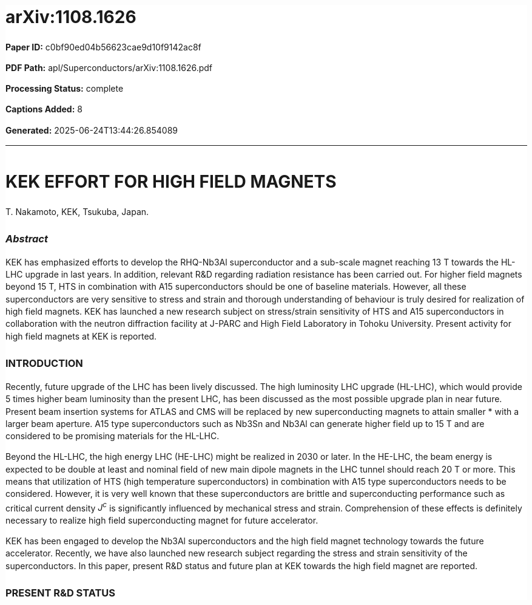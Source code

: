 # arXiv:1108.1626

**Paper ID:** c0bf90ed04b56623cae9d10f9142ac8f

**PDF Path:** apl/Superconductors/arXiv:1108.1626.pdf

**Processing Status:** complete

**Captions Added:** 8

**Generated:** 2025-06-24T13:44:26.854089

---

# **KEK EFFORT FOR HIGH FIELD MAGNETS**

T. Nakamoto, KEK, Tsukuba, Japan.

### *Abstract*

KEK has emphasized efforts to develop the RHQ-Nb3Al superconductor and a sub-scale magnet reaching 13 T towards the HL-LHC upgrade in last years. In addition, relevant R&D regarding radiation resistance has been carried out. For higher field magnets beyond 15 T, HTS in combination with A15 superconductors should be one of baseline materials. However, all these superconductors are very sensitive to stress and strain and thorough understanding of behaviour is truly desired for realization of high field magnets. KEK has launched a new research subject on stress/strain sensitivity of HTS and A15 superconductors in collaboration with the neutron diffraction facility at J-PARC and High Field Laboratory in Tohoku University. Present activity for high field magnets at KEK is reported.

### **INTRODUCTION**

Recently, future upgrade of the LHC has been lively discussed. The high luminosity LHC upgrade (HL-LHC), which would provide 5 times higher beam luminosity than the present LHC, has been discussed as the most possible upgrade plan in near future. Present beam insertion systems for ATLAS and CMS will be replaced by new superconducting magnets to attain smaller \* with a larger beam aperture. A15 type superconductors such as Nb3Sn and Nb3Al can generate higher field up to 15 T and are considered to be promising materials for the HL-LHC.

Beyond the HL-LHC, the high energy LHC (HE-LHC) might be realized in 2030 or later. In the HE-LHC, the beam energy is expected to be double at least and nominal field of new main dipole magnets in the LHC tunnel should reach 20 T or more. This means that utilization of HTS (high temperature superconductors) in combination with A15 type superconductors needs to be considered. However, it is very well known that these superconductors are brittle and superconducting performance such as critical current density *J<sup>c</sup>* is significantly influenced by mechanical stress and strain. Comprehension of these effects is definitely necessary to realize high field superconducting magnet for future accelerator.

KEK has been engaged to develop the Nb3Al superconductors and the high field magnet technology towards the future accelerator. Recently, we have also launched new research subject regarding the stress and strain sensitivity of the superconductors. In this paper, present R&D status and future plan at KEK towards the high field magnet are reported.

### **PRESENT R&D STATUS**
